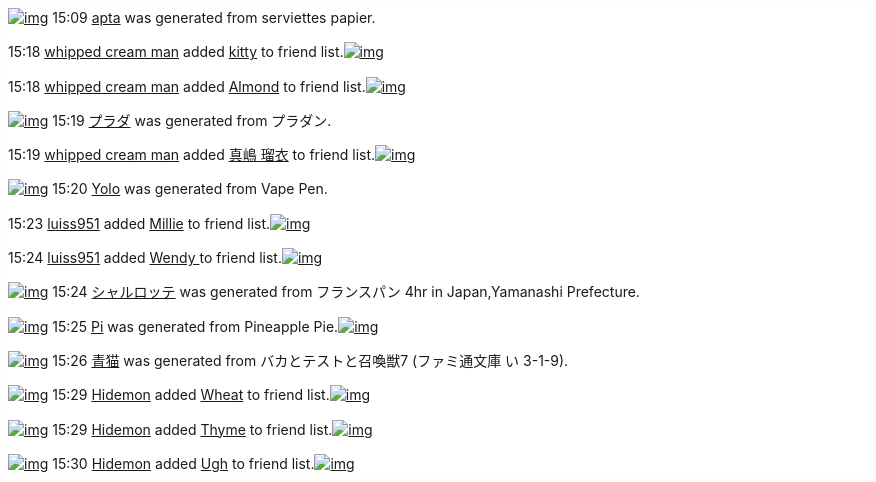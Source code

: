[![img](http://www.deviantsart.com/3de5405.png)](http://www.barcodekanojo.com/kanojo/3184663/apta) 15:09 [apta](http://www.barcodekanojo.com/kanojo/3184663/apta) was generated from serviettes papier.

15:18 [whipped cream man](http://www.barcodekanojo.com/user/497734/whipped%20cream%20man) added [kitty](http://www.barcodekanojo.com/kanojo/2680424/kitty) to friend list.[![img](http://www.deviantsart.com/g4btv2.png)](http://www.barcodekanojo.com/kanojo/2680424/kitty)

15:18 [whipped cream man](http://www.barcodekanojo.com/user/497734/whipped%20cream%20man) added [Almond](http://www.barcodekanojo.com/kanojo/2933224/Almond) to friend list.[![img](http://www.deviantsart.com/3dcnsvg.png)](http://www.barcodekanojo.com/kanojo/2933224/Almond)

[![img](http://www.deviantsart.com/20p495i.png)](http://www.barcodekanojo.com/kanojo/3184664/%E3%83%97%E3%83%A9%E3%83%80) 15:19 [プラダ](http://www.barcodekanojo.com/kanojo/3184664/%E3%83%97%E3%83%A9%E3%83%80) was generated from プラダン.

15:19 [whipped cream man](http://www.barcodekanojo.com/user/497734/whipped%20cream%20man) added [真嶋 瑠衣](http://www.barcodekanojo.com/kanojo/69350/%E7%9C%9F%E5%B6%8B%20%E7%91%A0%E8%A1%A3) to friend list.[![img](http://www.deviantsart.com/1pl0i0m.png)](http://www.barcodekanojo.com/kanojo/69350/%E7%9C%9F%E5%B6%8B%20%E7%91%A0%E8%A1%A3)

[![img](http://www.deviantsart.com/34fdhc7.png)](http://www.barcodekanojo.com/kanojo/3184665/Yolo) 15:20 [Yolo](http://www.barcodekanojo.com/kanojo/3184665/Yolo) was generated from Vape Pen.

15:23 [luiss951](http://www.barcodekanojo.com/user/447711/luiss951) added [Millie](http://www.barcodekanojo.com/kanojo/2596312/Millie) to friend list.[![img](http://www.deviantsart.com/2bj8rg.png)](http://www.barcodekanojo.com/kanojo/2596312/Millie)

15:24 [luiss951](http://www.barcodekanojo.com/user/447711/luiss951) added [Wendy ](http://www.barcodekanojo.com/kanojo/2511362/Wendy%20) to friend list.[![img](http://www.deviantsart.com/30t26m9.png)](http://www.barcodekanojo.com/kanojo/2511362/Wendy%20)

[![img](http://www.deviantsart.com/3q03qng.png)](http://www.barcodekanojo.com/kanojo/3184666/%E3%82%B7%E3%83%A3%E3%83%AB%E3%83%AD%E3%83%83%E3%83%86) 15:24 [シャルロッテ](http://www.barcodekanojo.com/kanojo/3184666/%E3%82%B7%E3%83%A3%E3%83%AB%E3%83%AD%E3%83%83%E3%83%86) was generated from フランスパン 4hr in Japan,Yamanashi Prefecture.

[![img](http://www.deviantsart.com/1ic8jh1.png)](http://www.barcodekanojo.com/kanojo/3184667/Pi) 15:25 [Pi](http://www.barcodekanojo.com/kanojo/3184667/Pi) was generated from Pineapple Pie.[![img](http://www.deviantsart.com/164bpud.jpeg)](http://www.barcodekanojo.com/product_images/barcode/6000114/1416810302/50x50xPineapple,P20Pie.jpg,qw=88,ah=88.pagespeed.ic.66Zoa5EJVv.jpg)

[![img](http://www.deviantsart.com/2cjet3c.png)](http://www.barcodekanojo.com/kanojo/3184668/%E9%9D%92%E7%8C%AB) 15:26 [青猫](http://www.barcodekanojo.com/kanojo/3184668/%E9%9D%92%E7%8C%AB) was generated from バカとテストと召喚獣7 (ファミ通文庫 い 3-1-9).

[![img](http://www.deviantsart.com/2j4jfuv.jpeg)](http://www.barcodekanojo.com/user/490766/Hidemon) 15:29 [Hidemon](http://www.barcodekanojo.com/user/490766/Hidemon) added [Wheat](http://www.barcodekanojo.com/kanojo/2743854/Wheat) to friend list.[![img](http://www.deviantsart.com/1gu14v.png)](http://www.barcodekanojo.com/kanojo/2743854/Wheat)

[![img](http://www.deviantsart.com/2j4jfuv.jpeg)](http://www.barcodekanojo.com/user/490766/Hidemon) 15:29 [Hidemon](http://www.barcodekanojo.com/user/490766/Hidemon) added [Thyme](http://www.barcodekanojo.com/kanojo/2833288/Thyme) to friend list.[![img](http://www.deviantsart.com/1jh09st.png)](http://www.barcodekanojo.com/kanojo/2833288/Thyme)

[![img](http://www.deviantsart.com/2j4jfuv.jpeg)](http://www.barcodekanojo.com/user/490766/Hidemon) 15:30 [Hidemon](http://www.barcodekanojo.com/user/490766/Hidemon) added [Ugh](http://www.barcodekanojo.com/kanojo/1917063/Ugh) to friend list.[![img](http://www.deviantsart.com/1nvlj37.png)](http://www.barcodekanojo.com/kanojo/1917063/Ugh)
